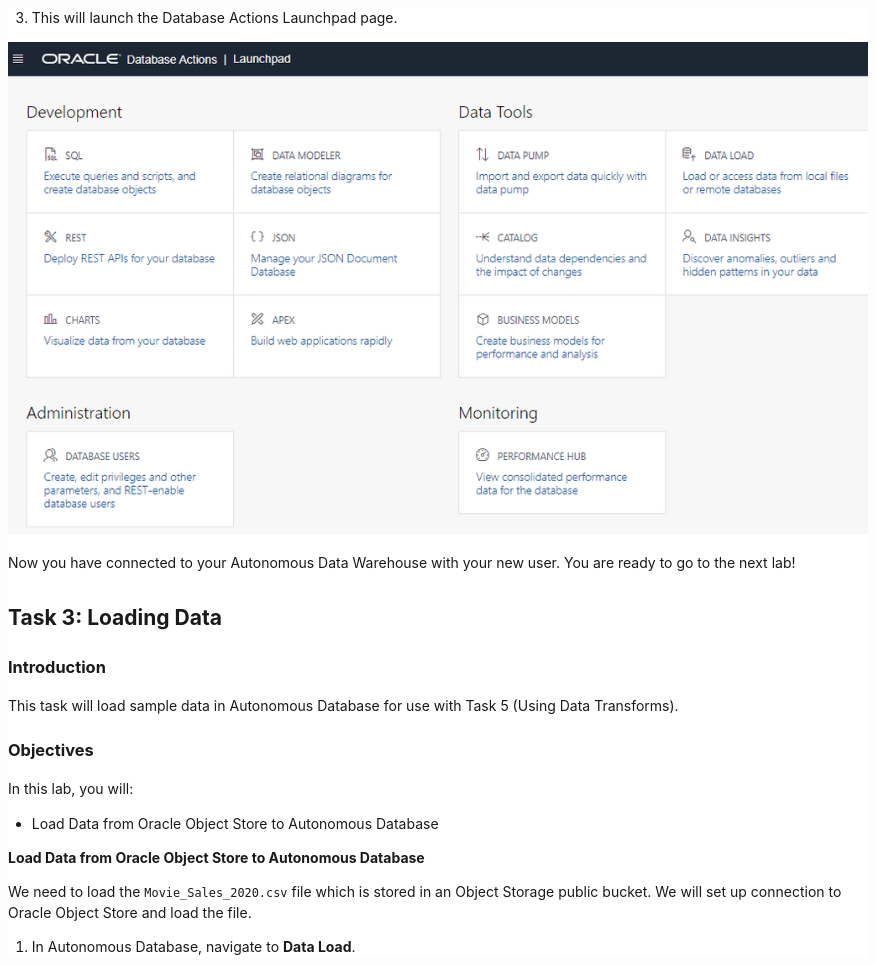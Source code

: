 3. This will launch the Database Actions Launchpad page.

  ![ALT text is not available for this image](images/database-actions-launchpad.png)


Now you have connected to your Autonomous Data Warehouse with your new user. You are ready to go to the next lab!

## Task 3: Loading Data

### Introduction

This task will load sample data in Autonomous Database for use with Task 5 (Using Data Transforms).

### Objectives

In this lab, you will:

- Load Data from Oracle Object Store to Autonomous Database

**Load Data from Oracle Object Store to Autonomous Database**

We need to load the `Movie_Sales_2020.csv` file which is stored in an Object Storage public bucket. We will set up connection to Oracle Object Store and load the file.

1. In Autonomous Database, navigate to **Data Load**.
